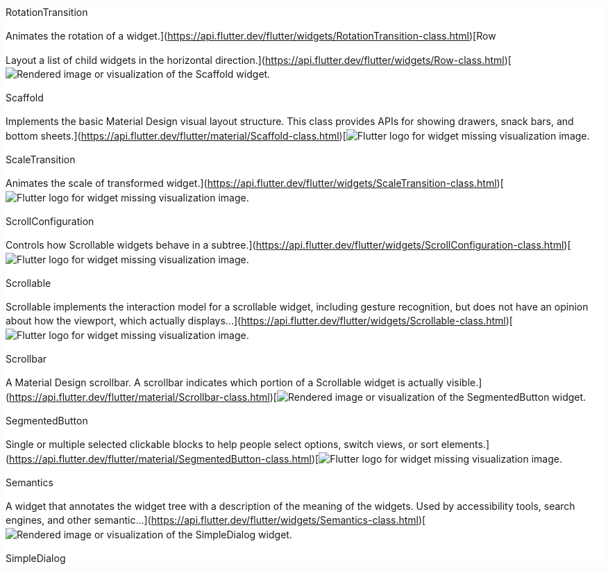RotationTransition

Animates the rotation of a widget.](https://api.flutter.dev/flutter/widgets/RotationTransition-class.html)[Row

Layout a list of child widgets in the horizontal direction.](https://api.flutter.dev/flutter/widgets/Row-class.html)[![Rendered image or visualization of the Scaffold widget.](https://storage.googleapis.com/material-design/publish/material_v_11/assets/0Bx4BSt6jniD7T0hfM01sSmRyTG8/layout_structure_regions_mobile.png)

Scaffold

Implements the basic Material Design visual layout structure. This class provides APIs for showing drawers, snack bars, and bottom sheets.](https://api.flutter.dev/flutter/material/Scaffold-class.html)[![Flutter logo for widget missing visualization image.](/assets/images/docs/catalog-widget-placeholder.png)

ScaleTransition

Animates the scale of transformed widget.](https://api.flutter.dev/flutter/widgets/ScaleTransition-class.html)[![Flutter logo for widget missing visualization image.](/assets/images/docs/catalog-widget-placeholder.png)

ScrollConfiguration

Controls how Scrollable widgets behave in a subtree.](https://api.flutter.dev/flutter/widgets/ScrollConfiguration-class.html)[![Flutter logo for widget missing visualization image.](/assets/images/docs/catalog-widget-placeholder.png)

Scrollable

Scrollable implements the interaction model for a scrollable widget, including gesture recognition, but does not have an opinion about how the viewport, which actually displays...](https://api.flutter.dev/flutter/widgets/Scrollable-class.html)[![Flutter logo for widget missing visualization image.](/assets/images/docs/catalog-widget-placeholder.png)

Scrollbar

A Material Design scrollbar. A scrollbar indicates which portion of a Scrollable widget is actually visible.](https://api.flutter.dev/flutter/material/Scrollbar-class.html)[![Rendered image or visualization of the SegmentedButton widget.](/assets/images/docs/widget-catalog/material-3-segmented-button.png)

SegmentedButton

Single or multiple selected clickable blocks to help people select options, switch views, or sort elements.](https://api.flutter.dev/flutter/material/SegmentedButton-class.html)[![Flutter logo for widget missing visualization image.](/assets/images/docs/catalog-widget-placeholder.png)

Semantics

A widget that annotates the widget tree with a description of the meaning of the widgets. Used by accessibility tools, search engines, and other semantic...](https://api.flutter.dev/flutter/widgets/Semantics-class.html)[![Rendered image or visualization of the SimpleDialog widget.](https://material-design.storage.googleapis.com/publish/material_v_9/0B7WCemMG6e0VVGNnN3NvMGdoQTg/components_dialogs.png)

SimpleDialog
